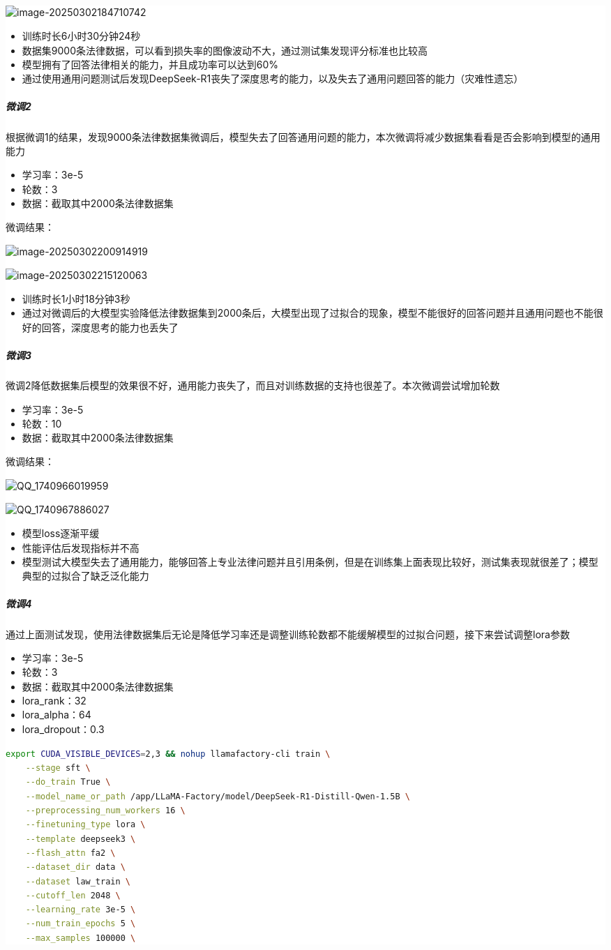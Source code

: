 ![image-20250302184710742](https://cdn.jsdelivr.net/gh/hackerHiJu/note-picture@main/note-picture/image-20250302184710742.png)

- 训练时长6小时30分钟24秒
- 数据集9000条法律数据，可以看到损失率的图像波动不大，通过测试集发现评分标准也比较高
- 模型拥有了回答法律相关的能力，并且成功率可以达到60%
- 通过使用通用问题测试后发现DeepSeek-R1丧失了深度思考的能力，以及失去了通用问题回答的能力（灾难性遗忘）

##### 微调2

根据微调1的结果，发现9000条法律数据集微调后，模型失去了回答通用问题的能力，本次微调将减少数据集看看是否会影响到模型的通用能力

- 学习率：3e-5
- 轮数：3
- 数据：截取其中2000条法律数据集

微调结果：

![image-20250302200914919](https://cdn.jsdelivr.net/gh/hackerHiJu/note-picture@main/note-picture/image-20250302200914919.png)

![image-20250302215120063](https://cdn.jsdelivr.net/gh/hackerHiJu/note-picture@main/note-picture/image-20250302215120063.png)

- 训练时长1小时18分钟3秒
- 通过对微调后的大模型实验降低法律数据集到2000条后，大模型出现了过拟合的现象，模型不能很好的回答问题并且通用问题也不能很好的回答，深度思考的能力也丢失了

##### 微调3

微调2降低数据集后模型的效果很不好，通用能力丧失了，而且对训练数据的支持也很差了。本次微调尝试增加轮数

- 学习率：3e-5
- 轮数：10
- 数据：截取其中2000条法律数据集

微调结果：

![QQ_1740966019959](https://cdn.jsdelivr.net/gh/hackerHiJu/note-picture@main/note-picture/QQ_1740966019959.png)

![QQ_1740967886027](https://cdn.jsdelivr.net/gh/hackerHiJu/note-picture@main/note-picture/QQ_1740967886027.png)

- 模型loss逐渐平缓
- 性能评估后发现指标并不高
- 模型测试大模型失去了通用能力，能够回答上专业法律问题并且引用条例，但是在训练集上面表现比较好，测试集表现就很差了；模型典型的过拟合了缺乏泛化能力

##### 微调4

通过上面测试发现，使用法律数据集后无论是降低学习率还是调整训练轮数都不能缓解模型的过拟合问题，接下来尝试调整lora参数

- 学习率：3e-5
- 轮数：3
- 数据：截取其中2000条法律数据集
- lora_rank：32
- lora_alpha：64
- lora_dropout：0.3

```sh
export CUDA_VISIBLE_DEVICES=2,3 && nohup llamafactory-cli train \
    --stage sft \
    --do_train True \
    --model_name_or_path /app/LLaMA-Factory/model/DeepSeek-R1-Distill-Qwen-1.5B \
    --preprocessing_num_workers 16 \
    --finetuning_type lora \
    --template deepseek3 \
    --flash_attn fa2 \
    --dataset_dir data \
    --dataset law_train \
    --cutoff_len 2048 \
    --learning_rate 3e-5 \
    --num_train_epochs 5 \
    --max_samples 100000 \
```